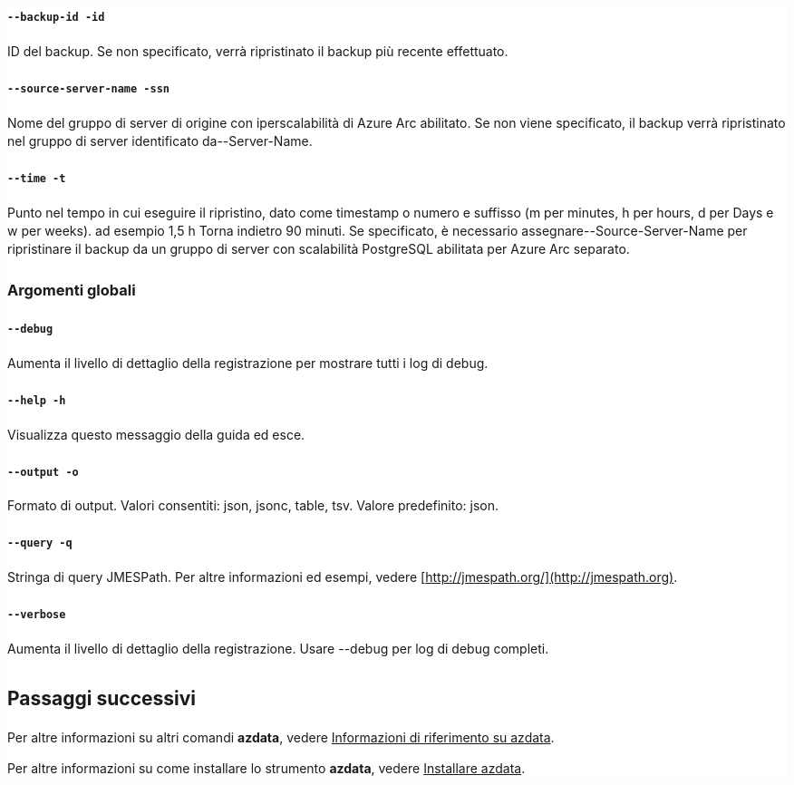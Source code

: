 #### `--backup-id -id`
ID del backup. Se non specificato, verrà ripristinato il backup più recente effettuato.
#### `--source-server-name -ssn`
Nome del gruppo di server di origine con iperscalabilità di Azure Arc abilitato. Se non viene specificato, il backup verrà ripristinato nel gruppo di server identificato da--Server-Name.
#### `--time -t`
Punto nel tempo in cui eseguire il ripristino, dato come timestamp o numero e suffisso (m per minutes, h per hours, d per Days e w per weeks). ad esempio 1,5 h Torna indietro 90 minuti. Se specificato, è necessario assegnare--Source-Server-Name per ripristinare il backup da un gruppo di server con scalabilità PostgreSQL abilitata per Azure Arc separato.
### <a name="global-arguments"></a>Argomenti globali
#### `--debug`
Aumenta il livello di dettaglio della registrazione per mostrare tutti i log di debug.
#### `--help -h`
Visualizza questo messaggio della guida ed esce.
#### `--output -o`
Formato di output.  Valori consentiti: json, jsonc, table, tsv.  Valore predefinito: json.
#### `--query -q`
Stringa di query JMESPath. Per altre informazioni ed esempi, vedere [http://jmespath.org/](http://jmespath.org).
#### `--verbose`
Aumenta il livello di dettaglio della registrazione. Usare --debug per log di debug completi.

## <a name="next-steps"></a>Passaggi successivi

Per altre informazioni su altri comandi **azdata**, vedere [Informazioni di riferimento su azdata](reference-azdata.md). 

Per altre informazioni su come installare lo strumento **azdata**, vedere [Installare azdata](..\install\deploy-install-azdata.md).

